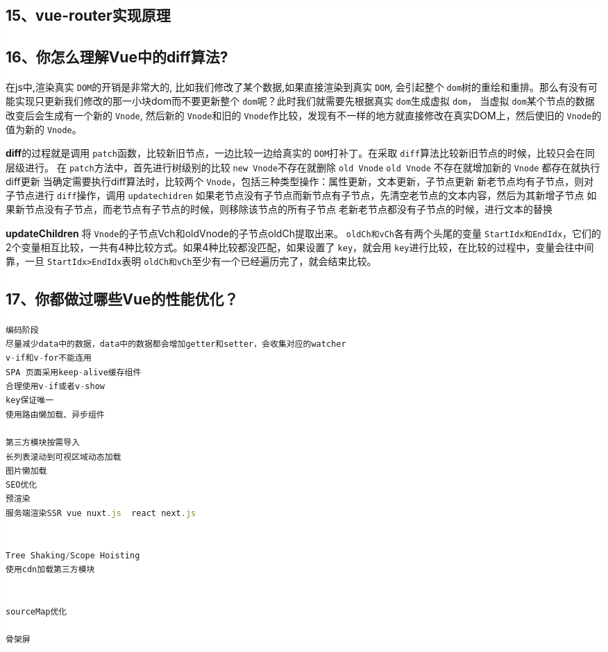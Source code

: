 ## 15、vue-router实现原理

## 16、你怎么理解Vue中的diff算法?

在js中,渲染真实 `DOM`的开销是非常大的, 比如我们修改了某个数据,如果直接渲染到真实 `DOM`, 会引起整个 `dom`树的重绘和重排。那么有没有可能实现只更新我们修改的那一小块dom而不要更新整个 `dom`呢？此时我们就需要先根据真实 `dom`生成虚拟 `dom`， 当虚拟 `dom`某个节点的数据改变后会生成有一个新的 `Vnode`, 然后新的 `Vnode`和旧的 `Vnode`作比较，发现有不一样的地方就直接修改在真实DOM上，然后使旧的 `Vnode`的值为新的 `Vnode`。

**diff**的过程就是调用 `patch`函数，比较新旧节点，一边比较一边给真实的 `DOM`打补丁。在采取 `diff`算法比较新旧节点的时候，比较只会在同层级进行。
在 `patch`方法中，首先进行树级别的比较
`new Vnode`不存在就删除 `old Vnode`
`old Vnode` 不存在就增加新的 `Vnode`
都存在就执行diff更新
当确定需要执行diff算法时，比较两个 `Vnode`，包括三种类型操作：属性更新，文本更新，子节点更新
新老节点均有子节点，则对子节点进行 `diff`操作，调用 `updatechidren`
如果老节点没有子节点而新节点有子节点，先清空老节点的文本内容，然后为其新增子节点
如果新节点没有子节点，而老节点有子节点的时候，则移除该节点的所有子节点
老新老节点都没有子节点的时候，进行文本的替换

**updateChildren**
将 `Vnode`的子节点Vch和oldVnode的子节点oldCh提取出来。
`oldCh和vCh`各有两个头尾的变量 `StartIdx和EndIdx`，它们的2个变量相互比较，一共有4种比较方式。如果4种比较都没匹配，如果设置了 `key`，就会用 `key`进行比较，在比较的过程中，变量会往中间靠，一旦 `StartIdx>EndIdx`表明 `oldCh和vCh`至少有一个已经遍历完了，就会结束比较。

## 17、你都做过哪些Vue的性能优化？

```javascript
编码阶段
尽量减少data中的数据，data中的数据都会增加getter和setter，会收集对应的watcher
v-if和v-for不能连用
SPA 页面采用keep-alive缓存组件
合理使用v-if或者v-show
key保证唯一
使用路由懒加载、异步组件

第三方模块按需导入
长列表滚动到可视区域动态加载
图片懒加载
SEO优化
预渲染
服务端渲染SSR vue nuxt.js  react next.js


Tree Shaking/Scope Hoisting
使用cdn加载第三方模块


sourceMap优化

骨架屏

```
